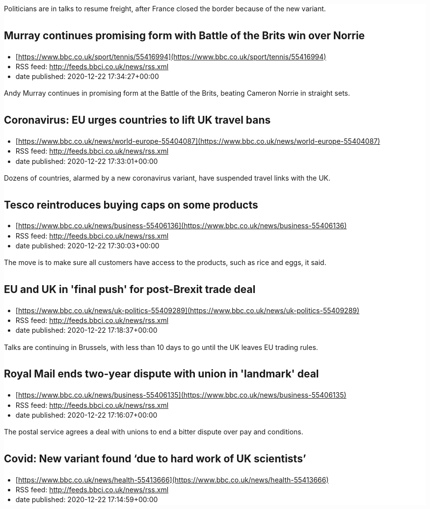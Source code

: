 Politicians are in talks to resume freight, after France closed the border because of the new variant.

## Murray continues promising form with Battle of the Brits win over Norrie
 - [https://www.bbc.co.uk/sport/tennis/55416994](https://www.bbc.co.uk/sport/tennis/55416994)
 - RSS feed: http://feeds.bbci.co.uk/news/rss.xml
 - date published: 2020-12-22 17:34:27+00:00

Andy Murray continues in promising form at the Battle of the Brits, beating Cameron Norrie in straight sets.

## Coronavirus: EU urges countries to lift UK travel bans
 - [https://www.bbc.co.uk/news/world-europe-55404087](https://www.bbc.co.uk/news/world-europe-55404087)
 - RSS feed: http://feeds.bbci.co.uk/news/rss.xml
 - date published: 2020-12-22 17:33:01+00:00

Dozens of countries, alarmed by a new coronavirus variant, have suspended travel links with the UK.

## Tesco reintroduces buying caps on some products
 - [https://www.bbc.co.uk/news/business-55406136](https://www.bbc.co.uk/news/business-55406136)
 - RSS feed: http://feeds.bbci.co.uk/news/rss.xml
 - date published: 2020-12-22 17:30:03+00:00

The move is to make sure all customers have access to the products, such as rice and eggs, it said.

## EU and UK in 'final push' for post-Brexit trade deal
 - [https://www.bbc.co.uk/news/uk-politics-55409289](https://www.bbc.co.uk/news/uk-politics-55409289)
 - RSS feed: http://feeds.bbci.co.uk/news/rss.xml
 - date published: 2020-12-22 17:18:37+00:00

Talks are continuing in Brussels, with less than 10 days to go until the UK leaves EU trading rules.

## Royal Mail ends two-year dispute with union in 'landmark' deal
 - [https://www.bbc.co.uk/news/business-55406135](https://www.bbc.co.uk/news/business-55406135)
 - RSS feed: http://feeds.bbci.co.uk/news/rss.xml
 - date published: 2020-12-22 17:16:07+00:00

The postal service agrees a deal with unions to end a bitter dispute over pay and conditions.

## Covid: New variant found ‘due to hard work of UK scientists’
 - [https://www.bbc.co.uk/news/health-55413666](https://www.bbc.co.uk/news/health-55413666)
 - RSS feed: http://feeds.bbci.co.uk/news/rss.xml
 - date published: 2020-12-22 17:14:59+00:00
